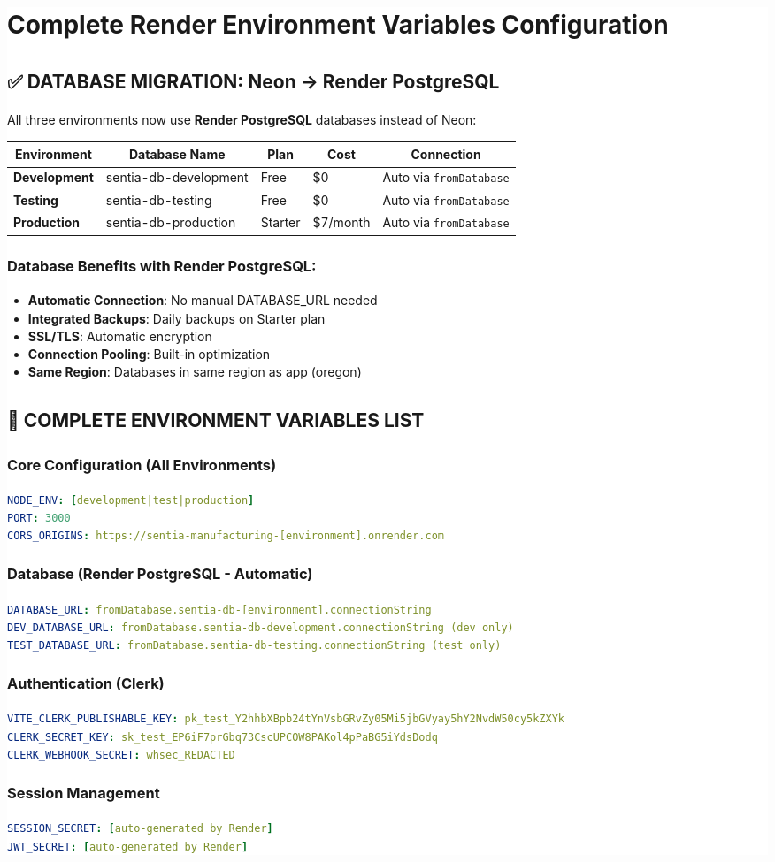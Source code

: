 # Complete Render Environment Variables Configuration

## ✅ DATABASE MIGRATION: Neon → Render PostgreSQL

All three environments now use **Render PostgreSQL** databases instead of Neon:

| Environment     | Database Name         | Plan    | Cost     | Connection              |
| --------------- | --------------------- | ------- | -------- | ----------------------- |
| **Development** | sentia-db-development | Free    | $0       | Auto via `fromDatabase` |
| **Testing**     | sentia-db-testing     | Free    | $0       | Auto via `fromDatabase` |
| **Production**  | sentia-db-production  | Starter | $7/month | Auto via `fromDatabase` |

### Database Benefits with Render PostgreSQL:

- **Automatic Connection**: No manual DATABASE_URL needed
- **Integrated Backups**: Daily backups on Starter plan
- **SSL/TLS**: Automatic encryption
- **Connection Pooling**: Built-in optimization
- **Same Region**: Databases in same region as app (oregon)

## 🔧 COMPLETE ENVIRONMENT VARIABLES LIST

### Core Configuration (All Environments)

```yaml
NODE_ENV: [development|test|production]
PORT: 3000
CORS_ORIGINS: https://sentia-manufacturing-[environment].onrender.com
```

### Database (Render PostgreSQL - Automatic)

```yaml
DATABASE_URL: fromDatabase.sentia-db-[environment].connectionString
DEV_DATABASE_URL: fromDatabase.sentia-db-development.connectionString (dev only)
TEST_DATABASE_URL: fromDatabase.sentia-db-testing.connectionString (test only)
```

### Authentication (Clerk)

```yaml
VITE_CLERK_PUBLISHABLE_KEY: pk_test_Y2hhbXBpb24tYnVsbGRvZy05Mi5jbGVyay5hY2NvdW50cy5kZXYk
CLERK_SECRET_KEY: sk_test_EP6iF7prGbq73CscUPCOW8PAKol4pPaBG5iYdsDodq
CLERK_WEBHOOK_SECRET: whsec_REDACTED
```

### Session Management

```yaml
SESSION_SECRET: [auto-generated by Render]
JWT_SECRET: [auto-generated by Render]
```
